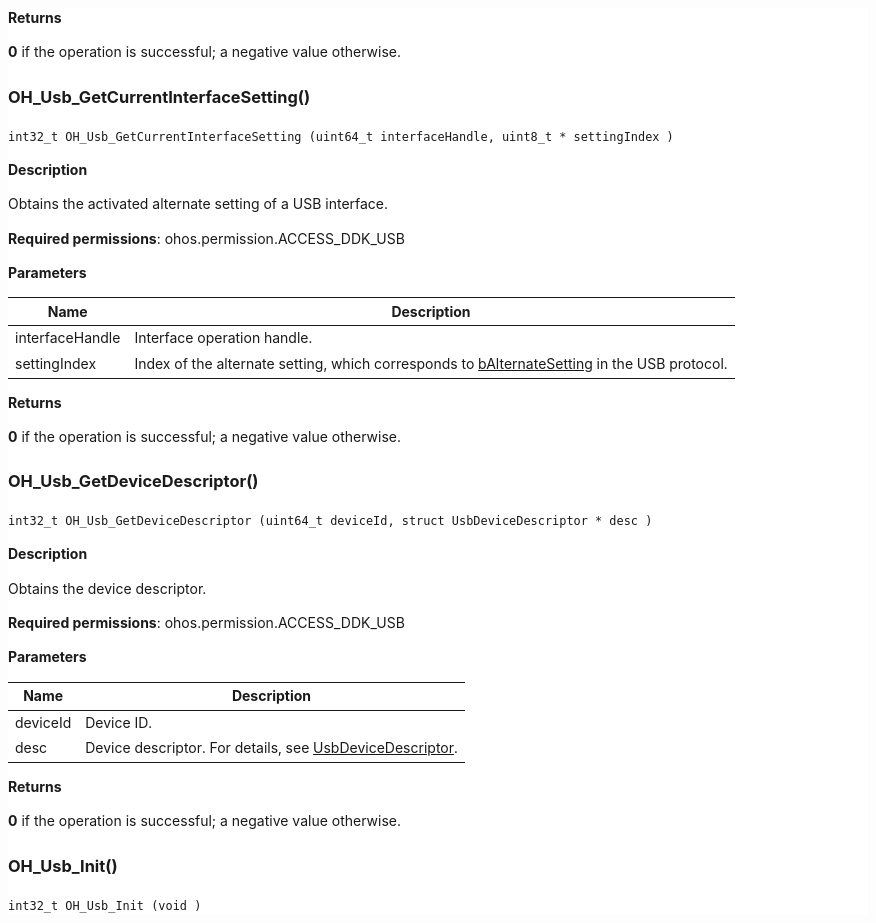 **Returns**

**0** if the operation is successful; a negative value otherwise.


### OH_Usb_GetCurrentInterfaceSetting()


```
int32_t OH_Usb_GetCurrentInterfaceSetting (uint64_t interfaceHandle, uint8_t * settingIndex )
```

**Description**

Obtains the activated alternate setting of a USB interface.

**Required permissions**: ohos.permission.ACCESS_DDK_USB

**Parameters**

| Name| Description|
| -------- | -------- |
| interfaceHandle | Interface operation handle.|
| settingIndex | Index of the alternate setting, which corresponds to [bAlternateSetting](_usb_interface_descriptor.md#balternatesetting) in the USB protocol.|

**Returns**

**0** if the operation is successful; a negative value otherwise.


### OH_Usb_GetDeviceDescriptor()


```
int32_t OH_Usb_GetDeviceDescriptor (uint64_t deviceId, struct UsbDeviceDescriptor * desc )
```

**Description**

Obtains the device descriptor.

**Required permissions**: ohos.permission.ACCESS_DDK_USB

**Parameters**

| Name| Description|
| -------- | -------- |
| deviceId | Device ID.|
| desc | Device descriptor. For details, see [UsbDeviceDescriptor](_usb_device_descriptor.md).|

**Returns**

**0** if the operation is successful; a negative value otherwise.


### OH_Usb_Init()


```
int32_t OH_Usb_Init (void )
```
